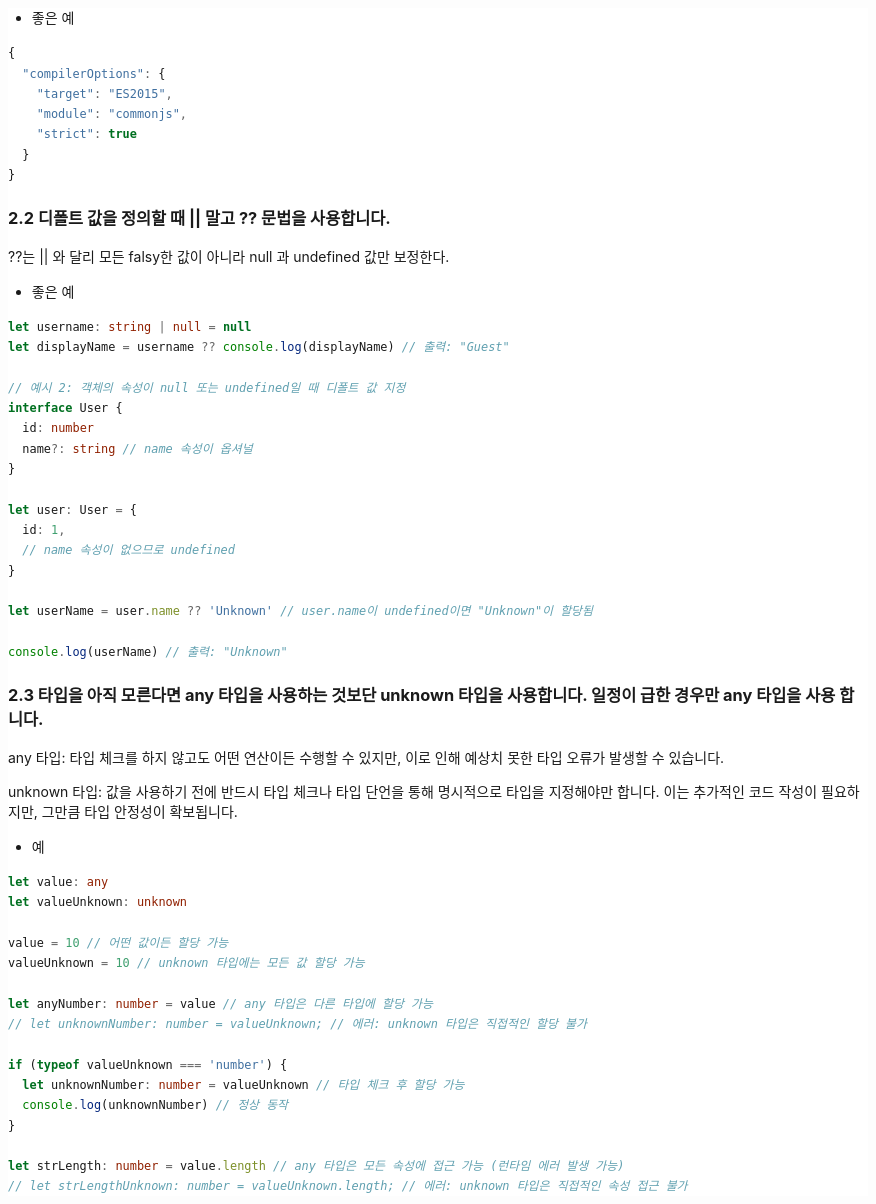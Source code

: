 - 좋은 예

```ts
{
  "compilerOptions": {
    "target": "ES2015",
    "module": "commonjs",
    "strict": true
  }
}
```

### 2.2 디폴트 값을 정의할 때 || 말고 ?? 문법을 사용합니다.

??는 || 와 달리 모든 falsy한 값이 아니라 null 과 undefined 값만 보정한다.

- 좋은 예

```ts
let username: string | null = null
let displayName = username ?? console.log(displayName) // 출력: "Guest"

// 예시 2: 객체의 속성이 null 또는 undefined일 때 디폴트 값 지정
interface User {
  id: number
  name?: string // name 속성이 옵셔널
}

let user: User = {
  id: 1,
  // name 속성이 없으므로 undefined
}

let userName = user.name ?? 'Unknown' // user.name이 undefined이면 "Unknown"이 할당됨

console.log(userName) // 출력: "Unknown"
```

### 2.3 타입을 아직 모른다면 any 타입을 사용하는 것보단 unknown 타입을 사용합니다. 일정이 급한 경우만 any 타입을 사용 합니다.

any 타입: 타입 체크를 하지 않고도 어떤 연산이든 수행할 수 있지만, 이로 인해 예상치 못한 타입 오류가 발생할 수 있습니다.

unknown 타입: 값을 사용하기 전에 반드시 타입 체크나 타입 단언을 통해 명시적으로 타입을 지정해야만 합니다. 이는 추가적인 코드 작성이 필요하지만, 그만큼 타입 안정성이 확보됩니다.

- 예

```ts
let value: any
let valueUnknown: unknown

value = 10 // 어떤 값이든 할당 가능
valueUnknown = 10 // unknown 타입에는 모든 값 할당 가능

let anyNumber: number = value // any 타입은 다른 타입에 할당 가능
// let unknownNumber: number = valueUnknown; // 에러: unknown 타입은 직접적인 할당 불가

if (typeof valueUnknown === 'number') {
  let unknownNumber: number = valueUnknown // 타입 체크 후 할당 가능
  console.log(unknownNumber) // 정상 동작
}

let strLength: number = value.length // any 타입은 모든 속성에 접근 가능 (런타임 에러 발생 가능)
// let strLengthUnknown: number = valueUnknown.length; // 에러: unknown 타입은 직접적인 속성 접근 불가
```
